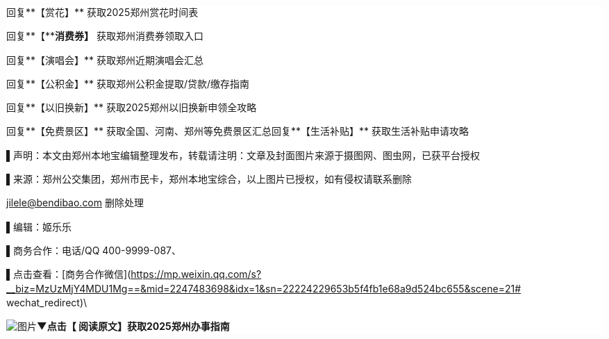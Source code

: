 回复**【赏花】** 获取2025郑州赏花时间表

回复**【****消费券】** 获取郑州消费券领取入口

回复**【演唱会】** 获取郑州近期演唱会汇总

回复**【公积金】** 获取郑州公积金提取/贷款/缴存指南

回复**【以旧换新】** 获取2025郑州以旧换新申领全攻略

回复**【免费景区】** 获取全国、河南、郑州等免费景区汇总回复**【生活补贴】** 获取生活补贴申请攻略

▌声明：本文由郑州本地宝编辑整理发布，转载请注明：文章及封面图片来源于摄图网、图虫网，已获平台授权

▌来源：郑州公交集团，郑州市民卡，郑州本地宝综合，以上图片已授权，如有侵权请联系删除

jilele@bendibao.com 删除处理

▌编辑：姬乐乐

▌商务合作：电话/QQ 400-9999-087、

▌点击查看：[商务合作微信](https://mp.weixin.qq.com/s?__biz=MzUzMjY4MDU1Mg==&mid=2247483698&idx=1&sn=22224229653b5f4fb1e68a9d524bc655&scene=21# wechat_redirect)\

<img src='https://mmbiz.qpic.cn/mmbiz_png/p3WxCvHic2Iu5uHsSyNaaZoBptBSfsRib9QcMvFV5rf4MqcN1ZjqjbtQico8cbjaxh9zNpJMC0poATiaYY825QOXGw/640?wx_fmt=png' alt='图片' />**▼点击【 阅读原文】获取2025郑州办事指南**
